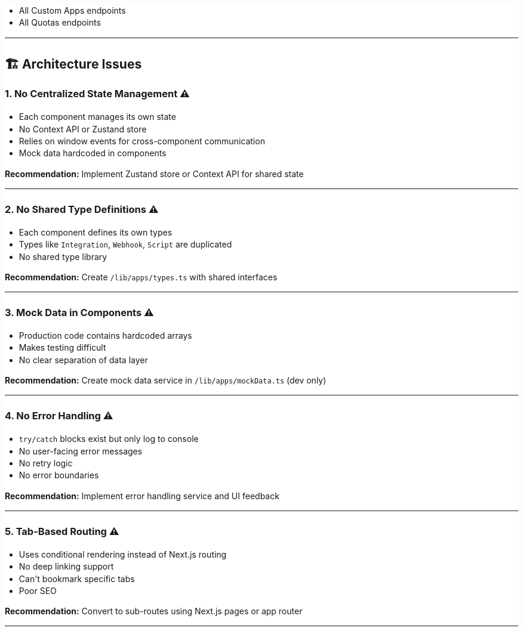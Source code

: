 - All Custom Apps endpoints
- All Quotas endpoints

---

## 🏗️ Architecture Issues

### 1. No Centralized State Management ⚠️
- Each component manages its own state
- No Context API or Zustand store
- Relies on window events for cross-component communication
- Mock data hardcoded in components

**Recommendation:** Implement Zustand store or Context API for shared state

---

### 2. No Shared Type Definitions ⚠️
- Each component defines its own types
- Types like `Integration`, `Webhook`, `Script` are duplicated
- No shared type library

**Recommendation:** Create `/lib/apps/types.ts` with shared interfaces

---

### 3. Mock Data in Components ⚠️
- Production code contains hardcoded arrays
- Makes testing difficult
- No clear separation of data layer

**Recommendation:** Create mock data service in `/lib/apps/mockData.ts` (dev only)

---

### 4. No Error Handling ⚠️
- `try/catch` blocks exist but only log to console
- No user-facing error messages
- No retry logic
- No error boundaries

**Recommendation:** Implement error handling service and UI feedback

---

### 5. Tab-Based Routing ⚠️
- Uses conditional rendering instead of Next.js routing
- No deep linking support
- Can't bookmark specific tabs
- Poor SEO

**Recommendation:** Convert to sub-routes using Next.js pages or app router

---